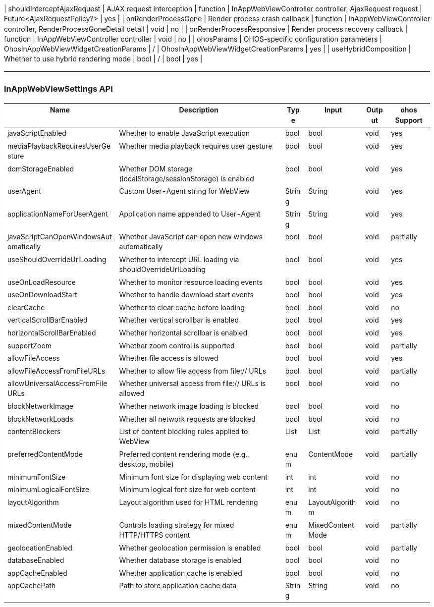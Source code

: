 | shouldInterceptAjaxRequest | AJAX request interception    | function | InAppWebViewController controller, AjaxRequest request | Future<AjaxRequestPolicy?> | yes          |
| onRenderProcessGone | Render process crash callback     | function | InAppWebViewController controller, RenderProcessGoneDetail detail | void | no           |
| onRenderProcessResponsive | Render process recovery callback | function | InAppWebViewController controller | void | no           |
| ohosParams          | OHOS-specific configuration parameters | OhosInAppWebViewWidgetCreationParams | / | OhosInAppWebViewWidgetCreationParams | yes          |
| useHybridComposition | Whether to use hybrid rendering mode | bool | / | bool | yes          |

---

### InAppWebViewSettings API 

| Name | Description | Type | Input | Output | ohos Support |
|------|-------------|------|-------|--------|--------------|
| javaScriptEnabled | Whether to enable JavaScript execution | bool | bool | void | yes |
| mediaPlaybackRequiresUserGesture | Whether media playback requires user gesture | bool | bool | void | yes |
| domStorageEnabled | Whether DOM storage (localStorage/sessionStorage) is enabled | bool | bool | void | yes |
| userAgent | Custom User-Agent string for WebView | String | String | void | yes |
| applicationNameForUserAgent | Application name appended to User-Agent | String | String | void | yes |
| javaScriptCanOpenWindowsAutomatically | Whether JavaScript can open new windows automatically | bool | bool | void | partially |
| useShouldOverrideUrlLoading | Whether to intercept URL loading via shouldOverrideUrlLoading | bool | bool | void | yes |
| useOnLoadResource | Whether to monitor resource loading events | bool | bool | void | yes |
| useOnDownloadStart | Whether to handle download start events | bool | bool | void | yes |
| clearCache | Whether to clear cache before loading | bool | bool | void | no |
| verticalScrollBarEnabled | Whether vertical scrollbar is enabled | bool | bool | void | yes |
| horizontalScrollBarEnabled | Whether horizontal scrollbar is enabled | bool | bool | void | yes |
| supportZoom | Whether zoom control is supported | bool | bool | void | partially |
| allowFileAccess | Whether file access is allowed | bool | bool | void | yes |
| allowFileAccessFromFileURLs | Whether to allow file access from file:// URLs | bool | bool | void | partially |
| allowUniversalAccessFromFileURLs | Whether universal access from file:// URLs is allowed | bool | bool | void | no |
| blockNetworkImage | Whether network image loading is blocked | bool | bool | void | no |
| blockNetworkLoads | Whether all network requests are blocked | bool | bool | void | no |
| contentBlockers | List of content blocking rules applied to WebView | List | List<String> | void | partially |
| preferredContentMode | Preferred content rendering mode (e.g., desktop, mobile) | enum | ContentMode | void | partially |
| minimumFontSize | Minimum font size for displaying web content | int | int | void | no |
| minimumLogicalFontSize | Minimum logical font size for web content | int | int | void | no |
| layoutAlgorithm | Layout algorithm used for HTML rendering | enum | LayoutAlgorithm | void | no |
| mixedContentMode | Controls loading strategy for mixed HTTP/HTTPS content | enum | MixedContentMode | void | partially |
| geolocationEnabled | Whether geolocation permission is enabled | bool | bool | void | partially |
| databaseEnabled | Whether database storage is enabled | bool | bool | void | no |
| appCacheEnabled | Whether application cache is enabled | bool | bool | void | no |
| appCachePath | Path to store application cache data | String | String | void | no |